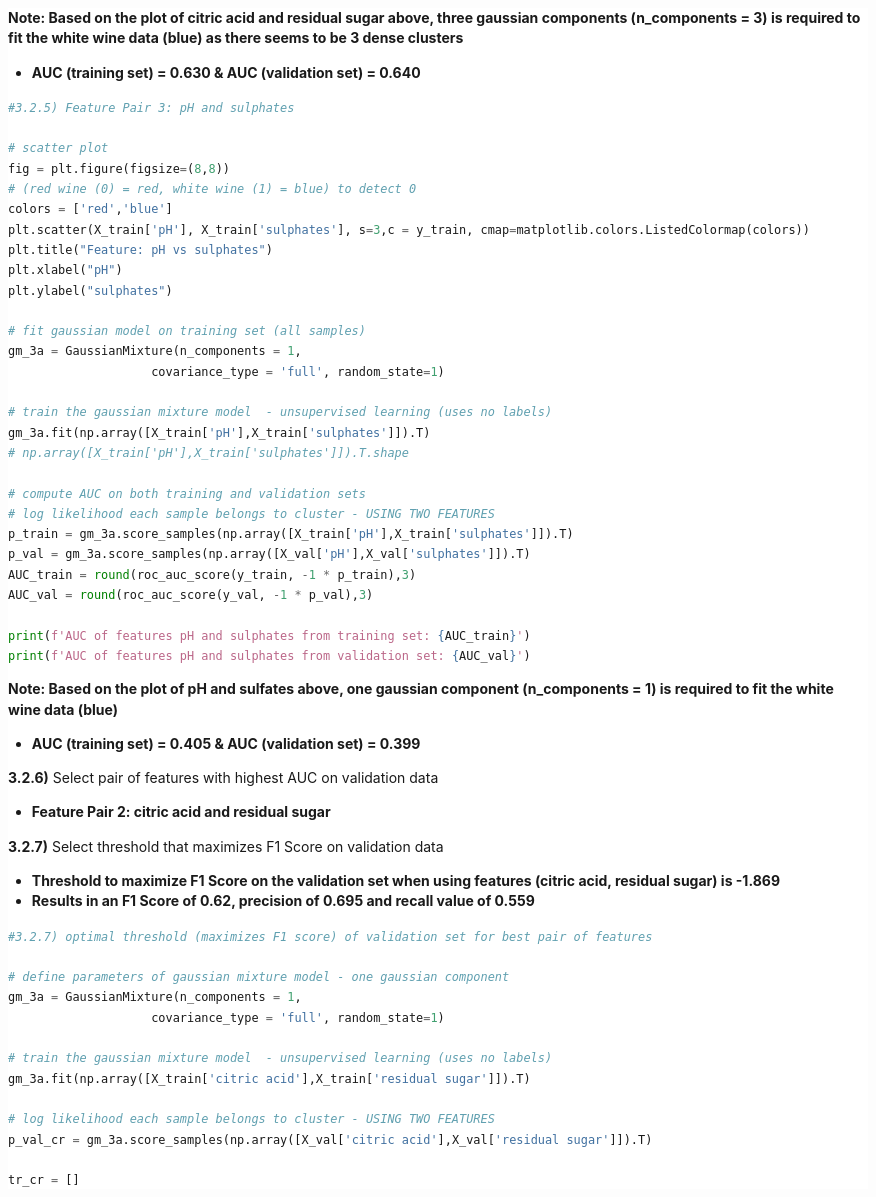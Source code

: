 ```python
```

**Note: Based on the plot of citric acid and residual sugar above, three gaussian components (n_components = 3) is required to fit the white wine data (blue) as there seems to be 3 dense clusters**


- **AUC (training set) = 0.630 & AUC (validation set) = 0.640**

```python
#3.2.5) Feature Pair 3: pH and sulphates

# scatter plot
fig = plt.figure(figsize=(8,8))
# (red wine (0) = red, white wine (1) = blue) to detect 0
colors = ['red','blue']            
plt.scatter(X_train['pH'], X_train['sulphates'], s=3,c = y_train, cmap=matplotlib.colors.ListedColormap(colors))
plt.title("Feature: pH vs sulphates")
plt.xlabel("pH")
plt.ylabel("sulphates")

# fit gaussian model on training set (all samples)
gm_3a = GaussianMixture(n_components = 1,
                    covariance_type = 'full', random_state=1)     

# train the gaussian mixture model  - unsupervised learning (uses no labels)
gm_3a.fit(np.array([X_train['pH'],X_train['sulphates']]).T)            
# np.array([X_train['pH'],X_train['sulphates']]).T.shape 

# compute AUC on both training and validation sets
# log likelihood each sample belongs to cluster - USING TWO FEATURES
p_train = gm_3a.score_samples(np.array([X_train['pH'],X_train['sulphates']]).T) 
p_val = gm_3a.score_samples(np.array([X_val['pH'],X_val['sulphates']]).T)
AUC_train = round(roc_auc_score(y_train, -1 * p_train),3)             
AUC_val = round(roc_auc_score(y_val, -1 * p_val),3)

print(f'AUC of features pH and sulphates from training set: {AUC_train}')
print(f'AUC of features pH and sulphates from validation set: {AUC_val}')
```

**Note: Based on the plot of pH and sulfates above, one gaussian component (n_components = 1) is required to fit the white wine data (blue)**

- **AUC (training set) = 0.405 & AUC (validation set) = 0.399**

**3.2.6)** Select pair of features with highest AUC on validation data

- **Feature Pair 2: citric acid and residual sugar**

**3.2.7)** Select threshold that maximizes F1 Score on validation data
-  **Threshold to maximize F1 Score on the validation set when using features (citric acid, residual sugar) is -1.869**
- **Results in an F1 Score of 0.62, precision of 0.695 and recall value of 0.559**

```python
#3.2.7) optimal threshold (maximizes F1 score) of validation set for best pair of features

# define parameters of gaussian mixture model - one gaussian component
gm_3a = GaussianMixture(n_components = 1,
                    covariance_type = 'full', random_state=1)     

# train the gaussian mixture model  - unsupervised learning (uses no labels)
gm_3a.fit(np.array([X_train['citric acid'],X_train['residual sugar']]).T)     

# log likelihood each sample belongs to cluster - USING TWO FEATURES          
p_val_cr = gm_3a.score_samples(np.array([X_val['citric acid'],X_val['residual sugar']]).T)      

tr_cr = []
```